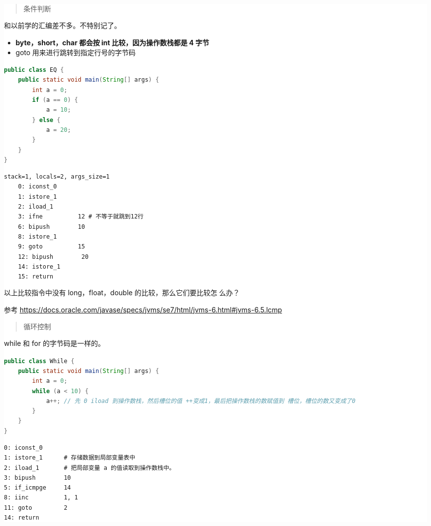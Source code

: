> 条件判断

和以前学的汇编差不多。不特别记了。

- <b>byte，short，char 都会按 int 比较，因为操作数栈都是 4 字节</b>
- goto 用来进行跳转到指定行号的字节码

```java
public class EQ {
    public static void main(String[] args) {
        int a = 0;
        if (a == 0) {
            a = 10;
        } else {
            a = 20;
        }
    }
}
```

```shell
stack=1, locals=2, args_size=1
    0: iconst_0
    1: istore_1
    2: iload_1
    3: ifne          12 # 不等于就跳到12行
    6: bipush        10
    8: istore_1
    9: goto          15
    12: bipush        20
    14: istore_1
    15: return
```

以上比较指令中没有 long，float，double 的比较，那么它们要比较怎 么办？ 

参考 https://docs.oracle.com/javase/specs/jvms/se7/html/jvms-6.html#jvms-6.5.lcmp

> 循环控制

while 和 for 的字节码是一样的。

```java
public class While {
    public static void main(String[] args) {
        int a = 0;
        while (a < 10) {
            a++; // 先 0 iload 到操作数栈，然后槽位的值 ++变成1，最后把操作数栈的数赋值到 槽位，槽位的数又变成了0
        }
    }
}
```

```shell
0: iconst_0
1: istore_1		 # 存储数据到局部变量表中
2: iload_1		 # 把局部变量 a 的值读取到操作数栈中。
3: bipush        10
5: if_icmpge     14
8: iinc          1, 1
11: goto         2
14: return
```
